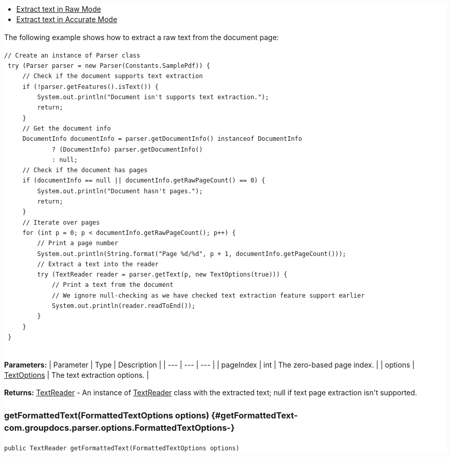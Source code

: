  *  [Extract text in Raw Mode][]
 *  [Extract text in Accurate Mode][]

The following example shows how to extract a raw text from the document page:

```
// Create an instance of Parser class
 try (Parser parser = new Parser(Constants.SamplePdf)) {
     // Check if the document supports text extraction
     if (!parser.getFeatures().isText()) {
         System.out.println("Document isn't supports text extraction.");
         return;
     }
     // Get the document info
     DocumentInfo documentInfo = parser.getDocumentInfo() instanceof DocumentInfo
             ? (DocumentInfo) parser.getDocumentInfo()
             : null;
     // Check if the document has pages
     if (documentInfo == null || documentInfo.getRawPageCount() == 0) {
         System.out.println("Document hasn't pages.");
         return;
     }
     // Iterate over pages
     for (int p = 0; p < documentInfo.getRawPageCount(); p++) {
         // Print a page number
         System.out.println(String.format("Page %d/%d", p + 1, documentInfo.getPageCount()));
         // Extract a text into the reader
         try (TextReader reader = parser.getText(p, new TextOptions(true))) {
             // Print a text from the document
             // We ignore null-checking as we have checked text extraction feature support earlier
             System.out.println(reader.readToEnd());
         }
     }
 }
 
```


[Extract text in Raw Mode]: https://docs.groupdocs.com/display/parserjava/Extract+text+in+Raw+mode
[Extract text in Accurate Mode]: https://docs.groupdocs.com/display/parserjava/Extract+text+in+Accurate+mode

**Parameters:**
| Parameter | Type | Description |
| --- | --- | --- |
| pageIndex | int | The zero-based page index. |
| options | [TextOptions](../../com.groupdocs.parser.options/textoptions) | The text extraction options. |

**Returns:**
[TextReader](../../com.groupdocs.parser.data/textreader) - An instance of [TextReader](../../com.groupdocs.parser.data/textreader) class with the extracted text;  null  if text page extraction isn't supported.
### getFormattedText(FormattedTextOptions options) {#getFormattedText-com.groupdocs.parser.options.FormattedTextOptions-}
```
public TextReader getFormattedText(FormattedTextOptions options)
```


[Extract data from databases]: https://docs.groupdocs.com/display/parserjava/Extract+data+from+databases
[Extract data from databases]: https://docs.groupdocs.com/display/parserjava/Extract+data+from+databases
[Logging]: https://docs.groupdocs.com/display/parserjava/Logging
[Extract emails from remote server via POP_ IMAP or Exchange Web Services protocols]: https://docs.groupdocs.com/display/parserjava/Extract+emails+from+remote+server+via+POP%2C+IMAP+or+Exchange+Web+Services+protocols
[Extract emails from remote server via POP_ IMAP or Exchange Web Services protocols]: https://docs.groupdocs.com/display/parserjava/Extract+emails+from+remote+server+via+POP%2C+IMAP+or+Exchange+Web+Services+protocols
[Logging]: https://docs.groupdocs.com/display/parserjava/Logging
[Load document from local disk]: https://docs.groupdocs.com/display/parserjava/Load+document+from+local+disk
[Load document from local disk]: https://docs.groupdocs.com/display/parserjava/Load+document+from+local+disk
[Loading specific file formats]: https://docs.groupdocs.com/display/parserjava/Loading+specific+file+formats
[Password-protected documents]: https://docs.groupdocs.com/display/parserjava/Password-protected+documents
[Load document from local disk]: https://docs.groupdocs.com/display/parserjava/Load+document+from+local+disk
[Loading specific file formats]: https://docs.groupdocs.com/display/parserjava/Loading+specific+file+formats
[Password-protected documents]: https://docs.groupdocs.com/display/parserjava/Password-protected+documents
[Logging]: https://docs.groupdocs.com/display/parserjava/Logging
[Load document from stream]: https://docs.groupdocs.com/display/parserjava/Load+document+from+stream
[Load document from stream]: https://docs.groupdocs.com/display/parserjava/Load+document+from+stream
[Loading specific file formats]: https://docs.groupdocs.com/display/parserjava/Loading+specific+file+formats
[Password-protected documents]: https://docs.groupdocs.com/display/parserjava/Password-protected+documents
[Load document from stream]: https://docs.groupdocs.com/display/parserjava/Load+document+from+stream
[Loading specific file formats]: https://docs.groupdocs.com/display/parserjava/Loading+specific+file+formats
[Password-protected documents]: https://docs.groupdocs.com/display/parserjava/Password-protected+documents
[Logging]: https://docs.groupdocs.com/display/parserjava/Logging
[Get supported features]: https://docs.groupdocs.com/display/parserjava/Get+supported+features
[Get document info]: https://docs.groupdocs.com/display/parserjava/Get+document+info
[Detect encoding]: https://docs.groupdocs.com/display/parserjava/Detect+encoding
[Extract text from documents]: https://docs.groupdocs.com/display/parserjava/Extract+text+from+documents
[Extract formatted text from document]: https://docs.groupdocs.com/display/parserjava/Extract+formatted+text+from+document
[HTML]: https://docs.groupdocs.com/display/parserjava/HTML
[Markdown]: https://docs.groupdocs.com/display/parserjava/Markdown
[Plain text]: https://docs.groupdocs.com/display/parserjava/Plain+text
[Extract formatted text from document page]: https://docs.groupdocs.com/display/parserjava/Extract+formatted+text+from+document+page
[HTML]: https://docs.groupdocs.com/display/parserjava/HTML
[Markdown]: https://docs.groupdocs.com/display/parserjava/Markdown
[Plain text]: https://docs.groupdocs.com/display/parserjava/Plain+text
[Search text]: https://docs.groupdocs.com/display/parserjava/Search+text
[Search text in Microsoft Office Word documents]: https://docs.groupdocs.com/display/parserjava/Search+text+in+Microsoft+Office+Word+documents
[Search text in Microsoft Office Excel spreadsheets]: https://docs.groupdocs.com/display/parserjava/Search+text+in+Microsoft+Office+Excel+spreadsheets
[Search text in Microsoft Office PowerPoint presentations]: https://docs.groupdocs.com/display/parserjava/Search+text+in+Microsoft+Office+PowerPoint+presentations
[Search text in PDF documents]: https://docs.groupdocs.com/display/parserjava/Search+text+in+PDF+documents
[Search text in Emails]: https://docs.groupdocs.com/display/parserjava/Search+text+in+Emails
[Search text in EPUB eBooks]: https://docs.groupdocs.com/display/parserjava/Search+text+in+EPUB+eBooks
[Search text in HTML documents]: https://docs.groupdocs.com/display/parserjava/Search+text+in+HTML+documents
[Search text in Microsoft OneNote sections]: https://docs.groupdocs.com/display/parserjava/Search+text+in+Microsoft+OneNote+sections
[Search text]: https://docs.groupdocs.com/display/parserjava/Search+text
[Search text in Microsoft Office Word documents]: https://docs.groupdocs.com/display/parserjava/Search+text+in+Microsoft+Office+Word+documents
[Search text in Microsoft Office Excel spreadsheets]: https://docs.groupdocs.com/display/parserjava/Search+text+in+Microsoft+Office+Excel+spreadsheets
[Search text in Microsoft Office PowerPoint presentations]: https://docs.groupdocs.com/display/parserjava/Search+text+in+Microsoft+Office+PowerPoint+presentations
[Search text in PDF documents]: https://docs.groupdocs.com/display/parserjava/Search+text+in+PDF+documents
[Search text in Emails]: https://docs.groupdocs.com/display/parserjava/Search+text+in+Emails
[Search text in EPUB eBooks]: https://docs.groupdocs.com/display/parserjava/Search+text+in+EPUB+eBooks
[Search text in HTML documents]: https://docs.groupdocs.com/display/parserjava/Search+text+in+HTML+documents
[Search text in Microsoft OneNote sections]: https://docs.groupdocs.com/display/parserjava/Search+text+in+Microsoft+OneNote+sections
[Extract highlights]: https://docs.groupdocs.com/display/parserjava/Extract+highlights
[Extract table of contents]: https://docs.groupdocs.com/display/parserjava/Extract+table+of+contents
[Extract text by table of contents item]: https://docs.groupdocs.com/display/parserjava/Extract+text+by+table+of+contents+item
[Extract table of contents from Microsoft Office Word documents]: https://docs.groupdocs.com/display/parserjava/Extract+table+of+contents+from+Microsoft+Office+Word+documents
[Extract table of contents from EPUB eBooks]: https://docs.groupdocs.com/display/parserjava/Extract+table+of+contents+from+EPUB+eBooks
[Extract metadata from documents]: https://docs.groupdocs.com/display/parserjava/Extract+metadata+from+documents
[Extract metadata from Microsoft Office Word documents]: https://docs.groupdocs.com/display/parserjava/Extract+metadata+from+Microsoft+Office+Word+documents
[Extract metadata from Microsoft Office Excel spreadsheets]: https://docs.groupdocs.com/display/parserjava/Extract+metadata+from+Microsoft+Office+Excel+spreadsheets
[Extract metadata from Microsoft Office PowerPoint presentations]: https://docs.groupdocs.com/display/parserjava/Extract+metadata+from+Microsoft+Office+PowerPoint+presentations
[Extract metadata from PDF documents]: https://docs.groupdocs.com/display/parserjava/Extract+metadata+from+PDF+documents
[Extract metadata from Emails]: https://docs.groupdocs.com/display/parserjava/Extract+metadata+from+Emails
[Extract data from attachments and ZIP archives]: https://docs.groupdocs.com/display/parserjava/Extract+data+from+attachments+and+ZIP+archives
[Iterate through container items]: https://docs.groupdocs.com/display/parserjava/Iterate+through+container+items
[Extract attachments from PDF portfolios]: https://docs.groupdocs.com/display/parserjava/Extract+attachments+from+PDF+portfolios
[Extract attachments from Emails]: https://docs.groupdocs.com/display/parserjava/Extract+attachments+from+Emails
[Extract emails from Outlook Storage]: https://docs.groupdocs.com/display/parserjava/Extract+emails+from+Outlook+Storage
[Extract text from ZIP archive files]: https://docs.groupdocs.com/display/parserjava/Extract+text+from+ZIP+archive+files
[Extract text areas]: https://docs.groupdocs.com/display/parserjava/Extract+text+areas
[Extract text areas]: https://docs.groupdocs.com/display/parserjava/Extract+text+areas
[Extract text areas]: https://docs.groupdocs.com/display/parserjava/Extract+text+areas
[Extract text areas]: https://docs.groupdocs.com/display/parserjava/Extract+text+areas
[Extract images from documents]: https://docs.groupdocs.com/display/parserjava/Extract+images+from+documents
[Extract images to files]: https://docs.groupdocs.com/display/parserjava/Extract+images+to+files
[Extract images from Microsoft Office Word documents]: https://docs.groupdocs.com/display/parserjava/Extract+images+from+Microsoft+Office+Word+documents
[Extract images from Microsoft Office Excel spreadsheets]: https://docs.groupdocs.com/display/parserjava/Extract+images+from+Microsoft+Office+Excel+spreadsheets
[Extract images from Microsoft Office PowerPoint presentations]: https://docs.groupdocs.com/display/parserjava/Extract+images+from+Microsoft+Office+PowerPoint+presentations
[Extract images from Emails]: https://docs.groupdocs.com/display/parserjava/Extract+images+from+Emails
[Extract images from PDF documents]: https://docs.groupdocs.com/display/parserjava/Extract+images+from+PDF+documents
[Extract images from documents]: https://docs.groupdocs.com/display/parserjava/Extract+images+from+documents
[Extract images to files]: https://docs.groupdocs.com/display/parserjava/Extract+images+to+files
[Extract images from document page area]: https://docs.groupdocs.com/display/parserjava/Extract+images+from+document+page+area
[Extract images from Microsoft Office Word documents]: https://docs.groupdocs.com/display/parserjava/Extract+images+from+Microsoft+Office+Word+documents
[Extract images from Microsoft Office Excel spreadsheets]: https://docs.groupdocs.com/display/parserjava/Extract+images+from+Microsoft+Office+Excel+spreadsheets
[Extract images from Microsoft Office PowerPoint presentations]: https://docs.groupdocs.com/display/parserjava/Extract+images+from+Microsoft+Office+PowerPoint+presentations
[Extract images from Emails]: https://docs.groupdocs.com/display/parserjava/Extract+images+from+Emails
[Extract images from PDF documents]: https://docs.groupdocs.com/display/parserjava/Extract+images+from+PDF+documents
[Extract images from documents]: https://docs.groupdocs.com/display/parserjava/Extract+images+from+documents
[Extract images to files]: https://docs.groupdocs.com/display/parserjava/Extract+images+to+files
[Extract images from document page]: https://docs.groupdocs.com/display/parserjava/Extract+images+from+document+page
[Extract images from Microsoft Office Word documents]: https://docs.groupdocs.com/display/parserjava/Extract+images+from+Microsoft+Office+Word+documents
[Extract images from Microsoft Office Excel spreadsheets]: https://docs.groupdocs.com/display/parserjava/Extract+images+from+Microsoft+Office+Excel+spreadsheets
[Extract images from Microsoft Office PowerPoint presentations]: https://docs.groupdocs.com/display/parserjava/Extract+images+from+Microsoft+Office+PowerPoint+presentations
[Extract images from Emails]: https://docs.groupdocs.com/display/parserjava/Extract+images+from+Emails
[Extract images from PDF documents]: https://docs.groupdocs.com/display/parserjava/Extract+images+from+PDF+documents
[Extract images from documents]: https://docs.groupdocs.com/display/parserjava/Extract+images+from+documents
[Extract images to files]: https://docs.groupdocs.com/display/parserjava/Extract+images+to+files
[Extract images from document page]: https://docs.groupdocs.com/display/parserjava/Extract+images+from+document+page
[Extract images from document page area]: https://docs.groupdocs.com/display/parserjava/Extract+images+from+document+page+area
[Extract images from Microsoft Office Word documents]: https://docs.groupdocs.com/display/parserjava/Extract+images+from+Microsoft+Office+Word+documents
[Extract images from Microsoft Office Excel spreadsheets]: https://docs.groupdocs.com/display/parserjava/Extract+images+from+Microsoft+Office+Excel+spreadsheets
[Extract images from Microsoft Office PowerPoint presentations]: https://docs.groupdocs.com/display/parserjava/Extract+images+from+Microsoft+Office+PowerPoint+presentations
[Extract images from Emails]: https://docs.groupdocs.com/display/parserjava/Extract+images+from+Emails
[Extract images from PDF documents]: https://docs.groupdocs.com/display/parserjava/Extract+images+from+PDF+documents
[Parse data from documents]: https://docs.groupdocs.com/display/parserjava/Parse+data+from+documents
[Working with templates]: https://docs.groupdocs.com/display/parserjava/Working+with+templates
[Working with data extracted by template]: https://docs.groupdocs.com/display/parserjava/Working+with+data+extracted+by+template
[Parse data from PDF documents]: https://docs.groupdocs.com/display/parserjava/Parse+data+from+PDF+documents
[Extract data from PDF forms]: https://docs.groupdocs.com/display/parserjava/Extract+data+from+PDF+forms
[Working with data extracted by template]: https://docs.groupdocs.com/display/parserjava/Working+with+data+extracted+by+template
[Parse data from PDF documents]: https://docs.groupdocs.com/display/parserjava/Parse+data+from+PDF+documents
[Extract text structure]: https://docs.groupdocs.com/display/parserjava/Extract+text+structure